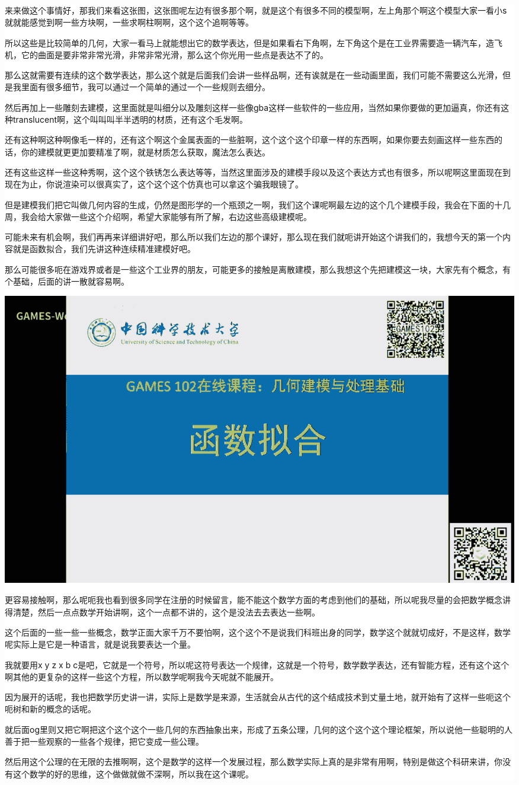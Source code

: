 来来做这个事情好，那我们来看这张图，这张图呢左边有很多那个啊，就是这个有很多不同的模型啊，左上角那个啊这个模型大家一看小s就就能感觉到啊一些方块啊，一些求啊柱啊啊，这个这个追啊等等。

所以这些是比较简单的几何，大家一看马上就能想出它的数学表达，但是如果看右下角啊，左下角这个是在工业界需要造一辆汽车，造飞机，它的曲面是要非常非常光滑，非常非常光滑，那么这个你光用一些点是表达不了的。

那么这就需要有连续的这个数学表达，那么这个就是后面我们会讲一些样品啊，还有诶就是在一些动画里面，我们可能不需要这么光滑，但是我里面有很多细节，我可以通过一个简单的通过一个一些规则去细分。

然后再加上一些雕刻去建模，这里面就是叫细分以及雕刻这样一些像gba这样一些软件的一些应用，当然如果你要做的更加逼真，你还有这种translucent啊，这个叫叫叫半半透明的材质，还有这个毛发啊。

还有这种啊这种啊像毛一样的，还有这个啊这个金属表面的一些脏啊，这个这个这个印章一样的东西啊，如果你要去刻画这样一些东西的话，你的建模就更更加要精准了啊，就是材质怎么获取，魔法怎么表达。

还有这些这样一些这种秀啊，这个这个铁锈怎么表达等等，当然这里面涉及的建模手段以及这个表达方式也有很多，所以呢啊这里面现在到现在为止，你说渲染可以很真实了，这个这个这个仿真也可以拿这个骗我眼镜了。

但是建模我们把它叫做几何内容的生成，仍然是图形学的一个瓶颈之一啊，我们这个课呢啊最左边的这个几个建模手段，我会在下面的十几周，我会给大家做一些这个介绍啊，希望大家能够有所了解，右边这些高级建模呢。

可能未来有机会啊，我们再再来详细讲好吧，那么所以我们左边的那个课好，那么现在我们就呃讲开始这个讲我们的，我想今天的第一个内容就是函数拟合，我们先讲这种连续精准建模好吧。

那么可能很多呃在游戏界或者是一些这个工业界的朋友，可能更多的接触是离散建模，那么我想这个先把建模这一块，大家先有个概念，有个基础，后面的讲一散就容易啊。



![](img/9f32c95cf9f74dd930f0156da1f09270_46.png)

更容易接触啊，那么呢呃我也看到很多同学在注册的时候留言，能不能这个数学方面的考虑到他们的基础，所以呢我尽量的会把数学概念讲得清楚，然后一点点数学开始讲啊，这个一点都不讲的，这个是没法去去表达一些啊。

这个后面的一些一些一些概念，数学正面大家千万不要怕啊，这个这个不是说我们科班出身的同学，数学这个就就切成好，不是这样，数学呢实际上是它是一种语言，就是说我要表达一个量。

我就要用x y z x b c是吧，它就是一个符号，所以呢这符号表达一个规律，这就是一个符号，数学数学表达，还有智能方程，还有这个这个啊其他的更复杂的这样一些这个方程，所以数学呢啊我今天呢就不能展开。

因为展开的话呢，我也把数学历史讲一讲，实际上是数学是来源，生活就会从古代的这个结成技术到丈量土地，就开始有了这样一些呃这个呃树和新的概念的话呢。

就后面og里则又把它啊把这个这个这个一些几何的东西抽象出来，形成了五条公理，几何的这个这个这个理论框架，所以说他一些聪明的人善于把一些观察的一些各个规律，把它变成一些公理。

然后用这个公理的在无限的去推啊啊，这个是数学的这样一个发展过程，那么数学实际上真的是非常有用啊，特别是做这个科研来讲，你没有这个数学的好的思维，这个做做就做不深啊，所以我在这个课呢。
